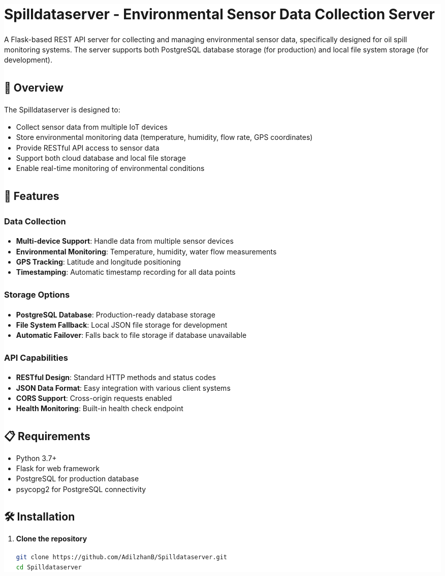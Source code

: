 # Spilldataserver - Environmental Sensor Data Collection Server

A Flask-based REST API server for collecting and managing environmental sensor data, specifically designed for oil spill monitoring systems. The server supports both PostgreSQL database storage (for production) and local file system storage (for development).

## 🎯 Overview

The Spilldataserver is designed to:
- Collect sensor data from multiple IoT devices
- Store environmental monitoring data (temperature, humidity, flow rate, GPS coordinates)
- Provide RESTful API access to sensor data
- Support both cloud database and local file storage
- Enable real-time monitoring of environmental conditions

## 🚀 Features

### Data Collection
- **Multi-device Support**: Handle data from multiple sensor devices
- **Environmental Monitoring**: Temperature, humidity, water flow measurements
- **GPS Tracking**: Latitude and longitude positioning
- **Timestamping**: Automatic timestamp recording for all data points

### Storage Options
- **PostgreSQL Database**: Production-ready database storage
- **File System Fallback**: Local JSON file storage for development
- **Automatic Failover**: Falls back to file storage if database unavailable

### API Capabilities
- **RESTful Design**: Standard HTTP methods and status codes
- **JSON Data Format**: Easy integration with various client systems
- **CORS Support**: Cross-origin requests enabled
- **Health Monitoring**: Built-in health check endpoint

## 📋 Requirements

- Python 3.7+
- Flask for web framework
- PostgreSQL for production database
- psycopg2 for PostgreSQL connectivity

## 🛠️ Installation

1. **Clone the repository**
   ```bash
   git clone https://github.com/AdilzhanB/Spilldataserver.git
   cd Spilldataserver
   ```
